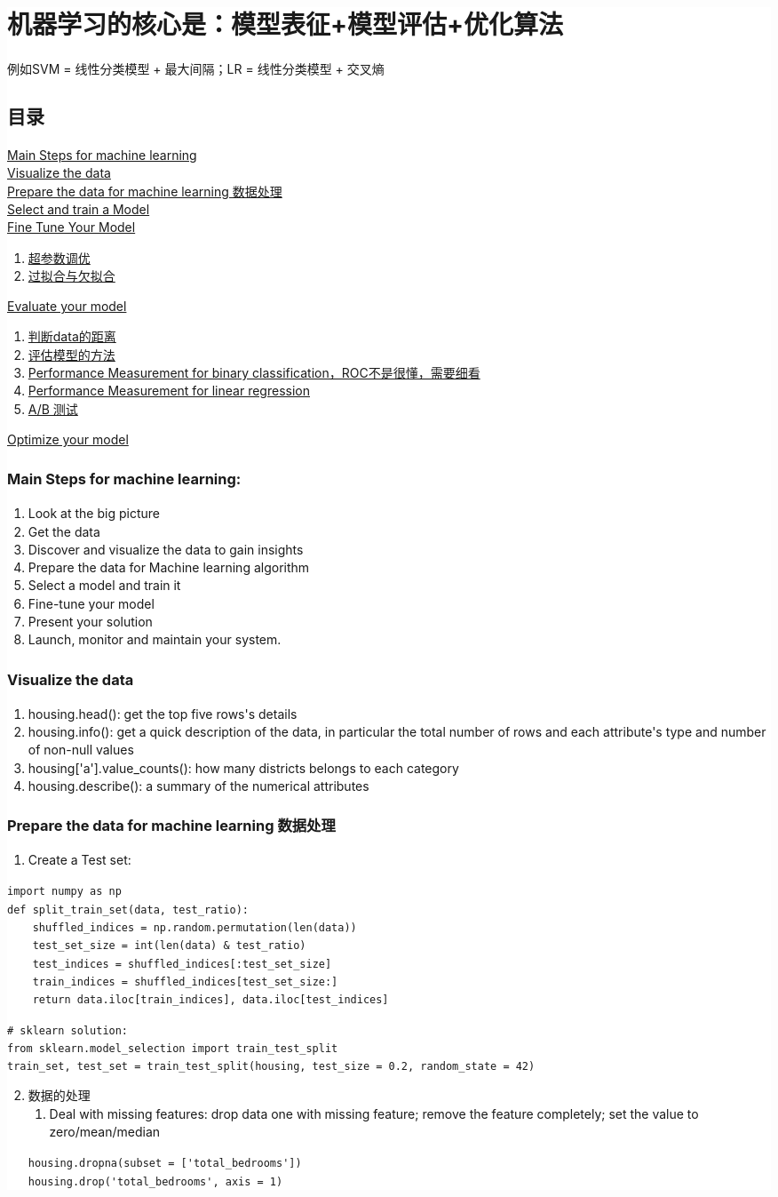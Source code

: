 # 机器学习的核心是：模型表征+模型评估+优化算法  
例如SVM = 线性分类模型 + 最大间隔；LR = 线性分类模型 + 交叉熵


## 目录
[Main Steps for machine learning](#Main-Steps-for-machine-learning)  
[Visualize the data](#Visualize-the-data)  
[Prepare the data for machine learning 数据处理](#Prepare-the-data-for-machine-learning-数据处理)  
[Select and train a Model](#Select-and-train-a-Model)  
[Fine Tune Your Model](#Fine-Tune-Your-Model)  
1.  [超参数调优](#超参数调优)    
2.  [过拟合与欠拟合](#过拟合与欠拟合)  

[Evaluate your model](#Evaluate-your-model) 
1.  [判断data的距离](#判断data的距离)
2.  [评估模型的方法](#评估模型的方法)
1.  [Performance Measurement for binary classification，ROC不是很懂，需要细看](#Performance-Measurement-for-binary-classification)  
2.  [Performance Measurement for linear regression](#Performance-Measurement-for-linear-regression) 
3.  [A/B 测试](#A/B-测试)

[Optimize your model](#Optimize-your-model)


### Main Steps for machine learning:
1.  Look at the big picture
2.  Get the data
3.  Discover and visualize the data to gain insights
4.  Prepare the data for Machine learning algorithm
5.  Select a model and train it
6.  Fine-tune your model
7.  Present your solution
8.  Launch, monitor and maintain your system.

### Visualize the data
1.  housing.head(): get the top five rows's details
2.  housing.info(): get a quick description of the data, in particular the total number of rows
and each attribute's type and number of non-null values
3.  housing['a'].value_counts(): how many districts belongs to each category
4.  housing.describe(): a summary of the numerical attributes

### Prepare the data for machine learning 数据处理
1.  Create a Test set:

```
import numpy as np
def split_train_set(data, test_ratio):
    shuffled_indices = np.random.permutation(len(data))
    test_set_size = int(len(data) & test_ratio)
    test_indices = shuffled_indices[:test_set_size]
    train_indices = shuffled_indices[test_set_size:]
    return data.iloc[train_indices], data.iloc[test_indices]
```
```
# sklearn solution:
from sklearn.model_selection import train_test_split
train_set, test_set = train_test_split(housing, test_size = 0.2, random_state = 42)
```
2.  数据的处理
    1.  Deal with missing features: drop data one with missing feature; remove the feature completely;
    set the value to zero/mean/median
    ```
    housing.dropna(subset = ['total_bedrooms'])
    housing.drop('total_bedrooms', axis = 1)